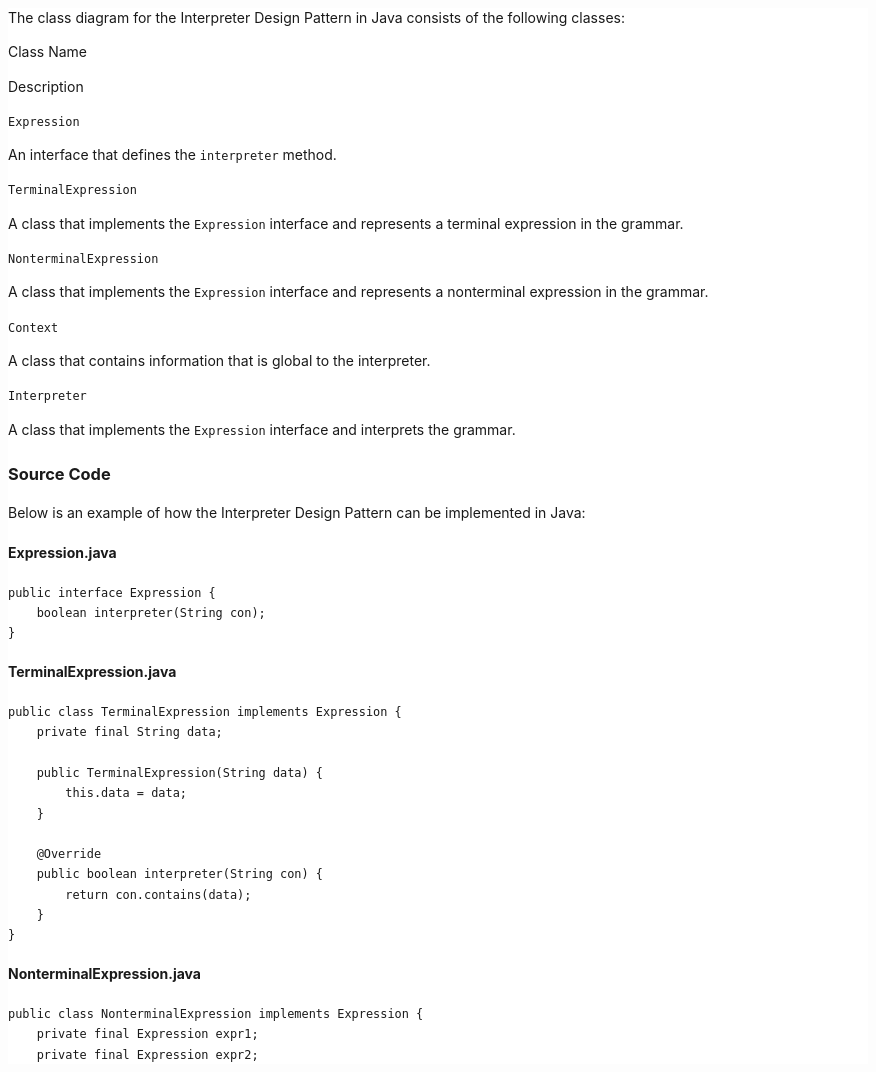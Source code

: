 The class diagram for the Interpreter Design Pattern in Java consists of the following classes:

Class Name

Description

`Expression`

An interface that defines the `interpreter` method.

`TerminalExpression`

A class that implements the `Expression` interface and represents a terminal expression in the grammar.

`NonterminalExpression`

A class that implements the `Expression` interface and represents a nonterminal expression in the grammar.

`Context`

A class that contains information that is global to the interpreter.

`Interpreter`

A class that implements the `Expression` interface and interprets the grammar.

### Source Code

Below is an example of how the Interpreter Design Pattern can be implemented in Java:

#### Expression.java

    public interface Expression {
        boolean interpreter(String con);
    }


#### TerminalExpression.java

    public class TerminalExpression implements Expression {
        private final String data;
    
        public TerminalExpression(String data) {
            this.data = data;
        }
    
        @Override
        public boolean interpreter(String con) {
            return con.contains(data);
        }
    }


#### NonterminalExpression.java

    public class NonterminalExpression implements Expression {
        private final Expression expr1;
        private final Expression expr2;
    